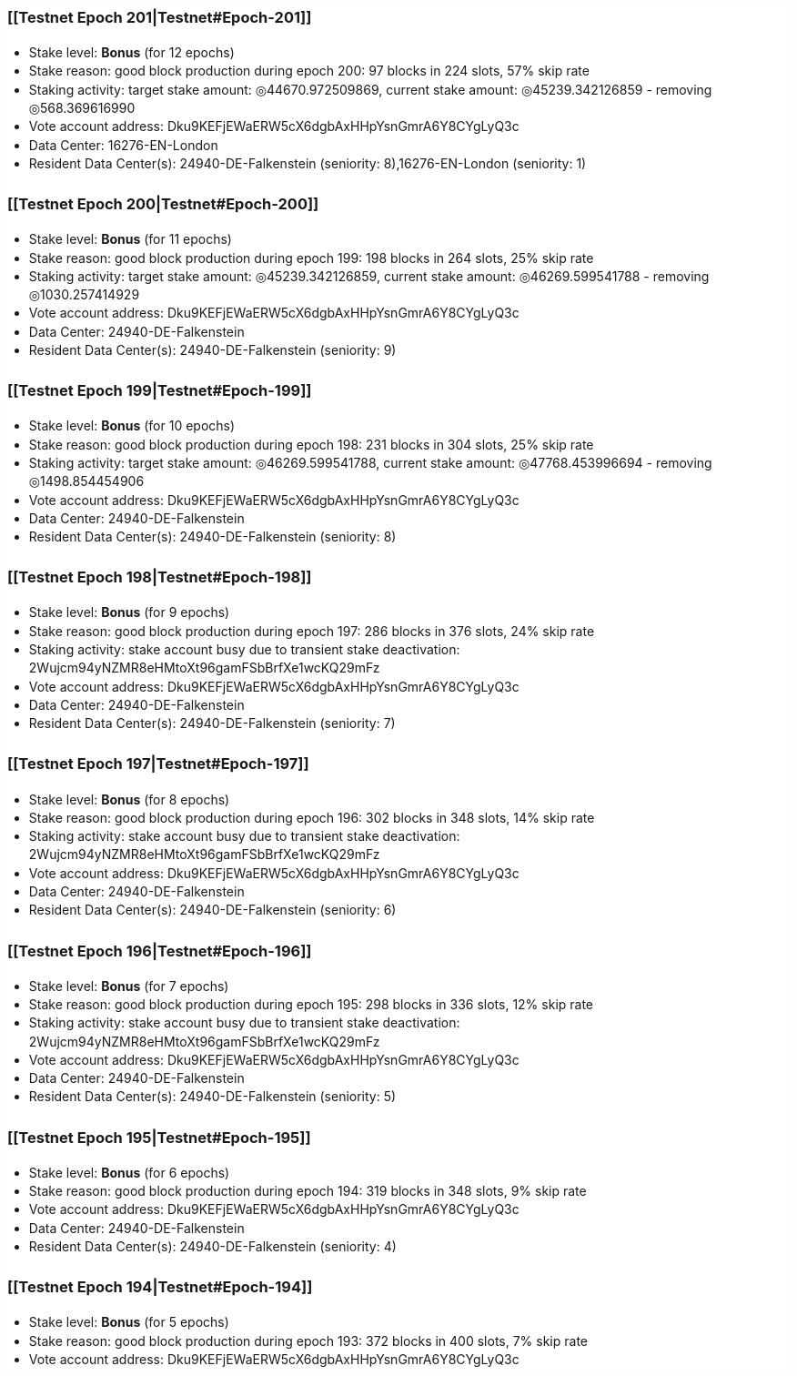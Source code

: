 ### [[Testnet Epoch 201|Testnet#Epoch-201]]
* Stake level: **Bonus** (for 12 epochs)
* Stake reason: good block production during epoch 200: 97 blocks in 224 slots, 57% skip rate
* Staking activity: target stake amount: ◎44670.972509869, current stake amount: ◎45239.342126859 - removing ◎568.369616990
* Vote account address: Dku9KEFjEWaERW5cX6dgbAxHHpYsnGmrA6Y8CYgLyQ3c
* Data Center: 16276-EN-London
* Resident Data Center(s): 24940-DE-Falkenstein (seniority: 8),16276-EN-London (seniority: 1)
### [[Testnet Epoch 200|Testnet#Epoch-200]]
* Stake level: **Bonus** (for 11 epochs)
* Stake reason: good block production during epoch 199: 198 blocks in 264 slots, 25% skip rate
* Staking activity: target stake amount: ◎45239.342126859, current stake amount: ◎46269.599541788 - removing ◎1030.257414929
* Vote account address: Dku9KEFjEWaERW5cX6dgbAxHHpYsnGmrA6Y8CYgLyQ3c
* Data Center: 24940-DE-Falkenstein
* Resident Data Center(s): 24940-DE-Falkenstein (seniority: 9)
### [[Testnet Epoch 199|Testnet#Epoch-199]]
* Stake level: **Bonus** (for 10 epochs)
* Stake reason: good block production during epoch 198: 231 blocks in 304 slots, 25% skip rate
* Staking activity: target stake amount: ◎46269.599541788, current stake amount: ◎47768.453996694 - removing ◎1498.854454906
* Vote account address: Dku9KEFjEWaERW5cX6dgbAxHHpYsnGmrA6Y8CYgLyQ3c
* Data Center: 24940-DE-Falkenstein
* Resident Data Center(s): 24940-DE-Falkenstein (seniority: 8)
### [[Testnet Epoch 198|Testnet#Epoch-198]]
* Stake level: **Bonus** (for 9 epochs)
* Stake reason: good block production during epoch 197: 286 blocks in 376 slots, 24% skip rate
* Staking activity: stake account busy due to transient stake deactivation: 2Wujcm94yNZMR8eHMtoXt96gamFSbBrfXe1wcKQ29mFz
* Vote account address: Dku9KEFjEWaERW5cX6dgbAxHHpYsnGmrA6Y8CYgLyQ3c
* Data Center: 24940-DE-Falkenstein
* Resident Data Center(s): 24940-DE-Falkenstein (seniority: 7)
### [[Testnet Epoch 197|Testnet#Epoch-197]]
* Stake level: **Bonus** (for 8 epochs)
* Stake reason: good block production during epoch 196: 302 blocks in 348 slots, 14% skip rate
* Staking activity: stake account busy due to transient stake deactivation: 2Wujcm94yNZMR8eHMtoXt96gamFSbBrfXe1wcKQ29mFz
* Vote account address: Dku9KEFjEWaERW5cX6dgbAxHHpYsnGmrA6Y8CYgLyQ3c
* Data Center: 24940-DE-Falkenstein
* Resident Data Center(s): 24940-DE-Falkenstein (seniority: 6)
### [[Testnet Epoch 196|Testnet#Epoch-196]]
* Stake level: **Bonus** (for 7 epochs)
* Stake reason: good block production during epoch 195: 298 blocks in 336 slots, 12% skip rate
* Staking activity: stake account busy due to transient stake deactivation: 2Wujcm94yNZMR8eHMtoXt96gamFSbBrfXe1wcKQ29mFz
* Vote account address: Dku9KEFjEWaERW5cX6dgbAxHHpYsnGmrA6Y8CYgLyQ3c
* Data Center: 24940-DE-Falkenstein
* Resident Data Center(s): 24940-DE-Falkenstein (seniority: 5)
### [[Testnet Epoch 195|Testnet#Epoch-195]]
* Stake level: **Bonus** (for 6 epochs)
* Stake reason: good block production during epoch 194: 319 blocks in 348 slots, 9% skip rate
* Vote account address: Dku9KEFjEWaERW5cX6dgbAxHHpYsnGmrA6Y8CYgLyQ3c
* Data Center: 24940-DE-Falkenstein
* Resident Data Center(s): 24940-DE-Falkenstein (seniority: 4)
### [[Testnet Epoch 194|Testnet#Epoch-194]]
* Stake level: **Bonus** (for 5 epochs)
* Stake reason: good block production during epoch 193: 372 blocks in 400 slots, 7% skip rate
* Vote account address: Dku9KEFjEWaERW5cX6dgbAxHHpYsnGmrA6Y8CYgLyQ3c